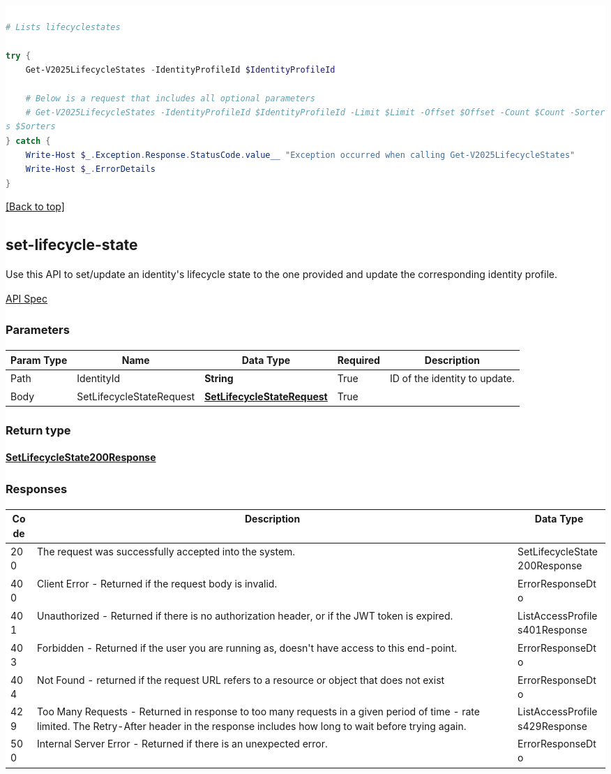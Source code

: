 ```powershell

# Lists lifecyclestates

try {
    Get-V2025LifecycleStates -IdentityProfileId $IdentityProfileId

    # Below is a request that includes all optional parameters
    # Get-V2025LifecycleStates -IdentityProfileId $IdentityProfileId -Limit $Limit -Offset $Offset -Count $Count -Sorters $Sorters
} catch {
    Write-Host $_.Exception.Response.StatusCode.value__ "Exception occurred when calling Get-V2025LifecycleStates"
    Write-Host $_.ErrorDetails
}
```

[[Back to top]](#)

## set-lifecycle-state

Use this API to set/update an identity's lifecycle state to the one provided and update the corresponding identity profile.

[API Spec](https://developer.sailpoint.com/docs/api/v2025/set-lifecycle-state)

### Parameters

| Param Type | Name | Data Type | Required | Description |
| --- | --- | --- | --- | --- |
| Path | IdentityId | **String** | True | ID of the identity to update. |
| Body | SetLifecycleStateRequest | [**SetLifecycleStateRequest**](../models/set-lifecycle-state-request) | True |

### Return type

[**SetLifecycleState200Response**](../models/set-lifecycle-state200-response)

### Responses

| Code | Description | Data Type |
| --- | --- | --- |
| 200 | The request was successfully accepted into the system. | SetLifecycleState200Response |
| 400 | Client Error - Returned if the request body is invalid. | ErrorResponseDto |
| 401 | Unauthorized - Returned if there is no authorization header, or if the JWT token is expired. | ListAccessProfiles401Response |
| 403 | Forbidden - Returned if the user you are running as, doesn&#39;t have access to this end-point. | ErrorResponseDto |
| 404 | Not Found - returned if the request URL refers to a resource or object that does not exist | ErrorResponseDto |
| 429 | Too Many Requests - Returned in response to too many requests in a given period of time - rate limited. The Retry-After header in the response includes how long to wait before trying again. | ListAccessProfiles429Response |
| 500 | Internal Server Error - Returned if there is an unexpected error. | ErrorResponseDto |
